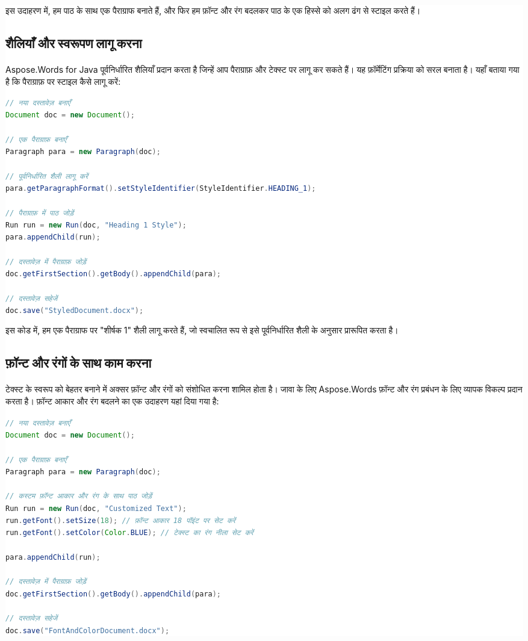 इस उदाहरण में, हम पाठ के साथ एक पैराग्राफ बनाते हैं, और फिर हम फ़ॉन्ट और रंग बदलकर पाठ के एक हिस्से को अलग ढंग से स्टाइल करते हैं।

## शैलियाँ और स्वरूपण लागू करना

Aspose.Words for Java पूर्वनिर्धारित शैलियाँ प्रदान करता है जिन्हें आप पैराग्राफ़ और टेक्स्ट पर लागू कर सकते हैं। यह फ़ॉर्मेटिंग प्रक्रिया को सरल बनाता है। यहाँ बताया गया है कि पैराग्राफ़ पर स्टाइल कैसे लागू करें:

```java
// नया दस्तावेज़ बनाएँ
Document doc = new Document();

// एक पैराग्राफ़ बनाएँ
Paragraph para = new Paragraph(doc);

// पूर्वनिर्धारित शैली लागू करें
para.getParagraphFormat().setStyleIdentifier(StyleIdentifier.HEADING_1);

// पैराग्राफ़ में पाठ जोड़ें
Run run = new Run(doc, "Heading 1 Style");
para.appendChild(run);

// दस्तावेज़ में पैराग्राफ़ जोड़ें
doc.getFirstSection().getBody().appendChild(para);

// दस्तावेज़ सहेजें
doc.save("StyledDocument.docx");
```

इस कोड में, हम एक पैराग्राफ पर "शीर्षक 1" शैली लागू करते हैं, जो स्वचालित रूप से इसे पूर्वनिर्धारित शैली के अनुसार प्रारूपित करता है।

## फ़ॉन्ट और रंगों के साथ काम करना

टेक्स्ट के स्वरूप को बेहतर बनाने में अक्सर फ़ॉन्ट और रंगों को संशोधित करना शामिल होता है। जावा के लिए Aspose.Words फ़ॉन्ट और रंग प्रबंधन के लिए व्यापक विकल्प प्रदान करता है। फ़ॉन्ट आकार और रंग बदलने का एक उदाहरण यहां दिया गया है:

```java
// नया दस्तावेज़ बनाएँ
Document doc = new Document();

// एक पैराग्राफ़ बनाएँ
Paragraph para = new Paragraph(doc);

// कस्टम फ़ॉन्ट आकार और रंग के साथ पाठ जोड़ें
Run run = new Run(doc, "Customized Text");
run.getFont().setSize(18); // फ़ॉन्ट आकार 18 पॉइंट पर सेट करें
run.getFont().setColor(Color.BLUE); // टेक्स्ट का रंग नीला सेट करें

para.appendChild(run);

// दस्तावेज़ में पैराग्राफ़ जोड़ें
doc.getFirstSection().getBody().appendChild(para);

// दस्तावेज़ सहेजें
doc.save("FontAndColorDocument.docx");
```
